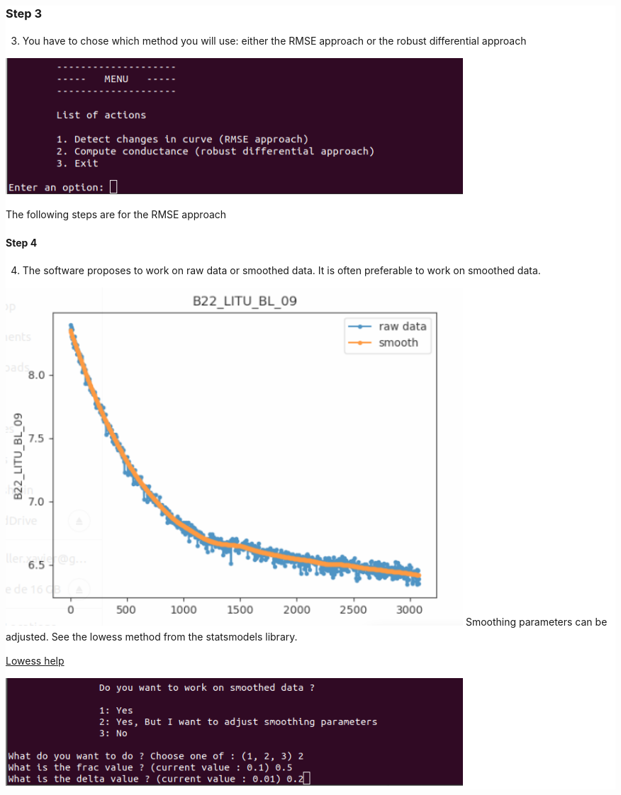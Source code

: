 ### Step 3
3. You have to chose which method you will use: either the RMSE approach or the robust differential approach
<img src="img/2021-03-08_15-42_1.png" width="75%" height="75%">

The following steps are for the RMSE approach
#### Step 4
4. The software proposes to work on raw data or smoothed data. It is often preferable to work on smoothed data.
<img src="img/2021-03-08_15-43.png" width="75%" height="75%">
Smoothing parameters can be adjusted. See the lowess method from the statsmodels library. 

[Lowess help](https://www.statsmodels.org/stable/generated/statsmodels.nonparametric.smoothers_lowess.lowess.html)

<img src="img/2021-03-08_15-44.png" width="75%" height="75%">
